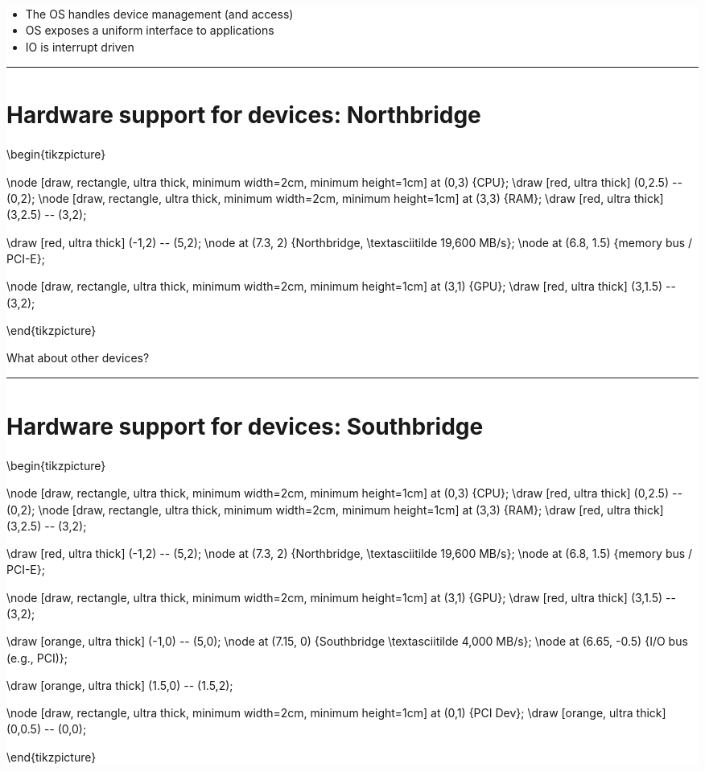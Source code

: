 * The OS handles device management (and access)
* OS exposes a uniform interface to applications
* IO is interrupt driven

---

# Hardware support for devices: Northbridge

\begin{tikzpicture}

\node [draw, rectangle, ultra thick, minimum width=2cm, minimum height=1cm] at (0,3) {CPU};
\draw [red, ultra thick] (0,2.5) -- (0,2);
\node [draw, rectangle, ultra thick, minimum width=2cm, minimum height=1cm] at (3,3) {RAM};
\draw [red, ultra thick] (3,2.5) -- (3,2);

\draw [red, ultra thick] (-1,2) -- (5,2);
\node at (7.3, 2)   {Northbridge, \textasciitilde 19,600 MB/s};
\node at (6.8, 1.5) {memory bus / PCI-E};

\node [draw, rectangle, ultra thick, minimum width=2cm, minimum height=1cm] at (3,1) {GPU};
\draw [red, ultra thick] (3,1.5) -- (3,2);

\end{tikzpicture}

What about other devices?

---

# Hardware support for devices: Southbridge

\begin{tikzpicture}

\node [draw, rectangle, ultra thick, minimum width=2cm, minimum height=1cm] at (0,3) {CPU};
\draw [red, ultra thick] (0,2.5) -- (0,2);
\node [draw, rectangle, ultra thick, minimum width=2cm, minimum height=1cm] at (3,3) {RAM};
\draw [red, ultra thick] (3,2.5) -- (3,2);


\draw [red, ultra thick] (-1,2) -- (5,2);
\node at (7.3, 2)   {Northbridge, \textasciitilde 19,600 MB/s};
\node at (6.8, 1.5) {memory bus / PCI-E};

\node [draw, rectangle, ultra thick, minimum width=2cm, minimum height=1cm] at (3,1) {GPU};
\draw [red, ultra thick] (3,1.5) -- (3,2);

\draw [orange, ultra thick] (-1,0) -- (5,0);
\node at (7.15, 0)    {Southbridge \textasciitilde 4,000 MB/s};
\node at (6.65, -0.5) {I/O bus (e.g., PCI)};

\draw [orange, ultra thick] (1.5,0) -- (1.5,2);

\node [draw, rectangle, ultra thick, minimum width=2cm, minimum height=1cm] at (0,1) {PCI Dev};
\draw [orange, ultra thick] (0,0.5) -- (0,0);

\end{tikzpicture}
